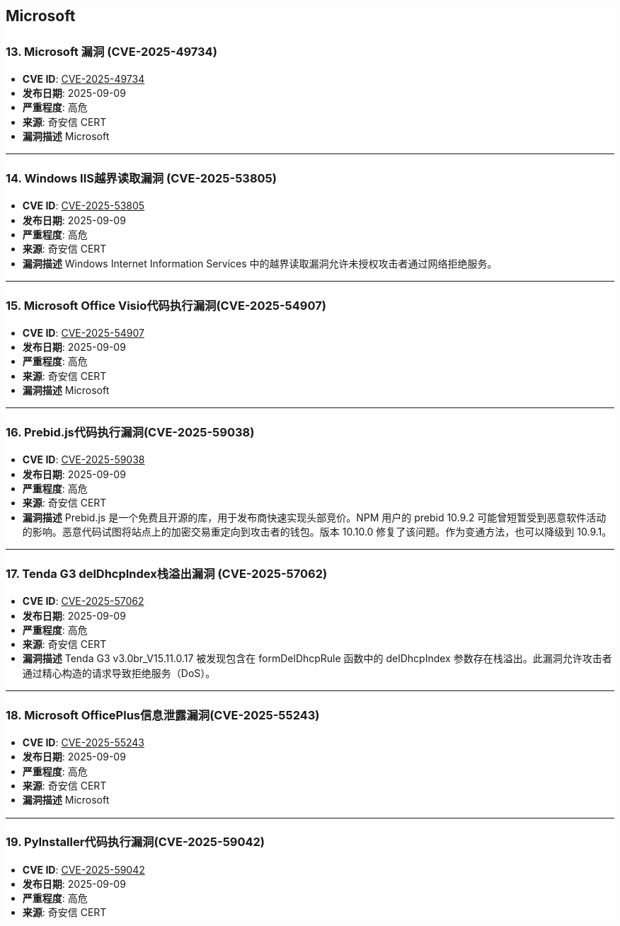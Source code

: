 Microsoft
---
### 13. Microsoft 漏洞 (CVE-2025-49734)
- **CVE ID**: [CVE-2025-49734](https://cve.mitre.org/cgi-bin/cvename.cgi?name=CVE-2025-49734)
- **发布日期**: 2025-09-09
- **严重程度**: 高危
- **来源**: 奇安信 CERT
- **漏洞描述**
Microsoft
---
### 14. Windows IIS越界读取漏洞 (CVE-2025-53805)
- **CVE ID**: [CVE-2025-53805](https://cve.mitre.org/cgi-bin/cvename.cgi?name=CVE-2025-53805)
- **发布日期**: 2025-09-09
- **严重程度**: 高危
- **来源**: 奇安信 CERT
- **漏洞描述**
Windows Internet Information Services 中的越界读取漏洞允许未授权攻击者通过网络拒绝服务。
---
### 15. Microsoft Office Visio代码执行漏洞(CVE-2025-54907)
- **CVE ID**: [CVE-2025-54907](https://cve.mitre.org/cgi-bin/cvename.cgi?name=CVE-2025-54907)
- **发布日期**: 2025-09-09
- **严重程度**: 高危
- **来源**: 奇安信 CERT
- **漏洞描述**
Microsoft
---
### 16. Prebid.js代码执行漏洞(CVE-2025-59038)
- **CVE ID**: [CVE-2025-59038](https://cve.mitre.org/cgi-bin/cvename.cgi?name=CVE-2025-59038)
- **发布日期**: 2025-09-09
- **严重程度**: 高危
- **来源**: 奇安信 CERT
- **漏洞描述**
Prebid.js 是一个免费且开源的库，用于发布商快速实现头部竞价。NPM 用户的 prebid 10.9.2 可能曾短暂受到恶意软件活动的影响。恶意代码试图将站点上的加密交易重定向到攻击者的钱包。版本 10.10.0 修复了该问题。作为变通方法，也可以降级到 10.9.1。
---
### 17. Tenda G3 delDhcpIndex栈溢出漏洞 (CVE-2025-57062)
- **CVE ID**: [CVE-2025-57062](https://cve.mitre.org/cgi-bin/cvename.cgi?name=CVE-2025-57062)
- **发布日期**: 2025-09-09
- **严重程度**: 高危
- **来源**: 奇安信 CERT
- **漏洞描述**
Tenda G3 v3.0br_V15.11.0.17 被发现包含在 formDelDhcpRule 函数中的 delDhcpIndex 参数存在栈溢出。此漏洞允许攻击者通过精心构造的请求导致拒绝服务（DoS）。
---
### 18. Microsoft OfficePlus信息泄露漏洞(CVE-2025-55243)
- **CVE ID**: [CVE-2025-55243](https://cve.mitre.org/cgi-bin/cvename.cgi?name=CVE-2025-55243)
- **发布日期**: 2025-09-09
- **严重程度**: 高危
- **来源**: 奇安信 CERT
- **漏洞描述**
Microsoft
---
### 19. PyInstaller代码执行漏洞(CVE-2025-59042)
- **CVE ID**: [CVE-2025-59042](https://cve.mitre.org/cgi-bin/cvename.cgi?name=CVE-2025-59042)
- **发布日期**: 2025-09-09
- **严重程度**: 高危
- **来源**: 奇安信 CERT